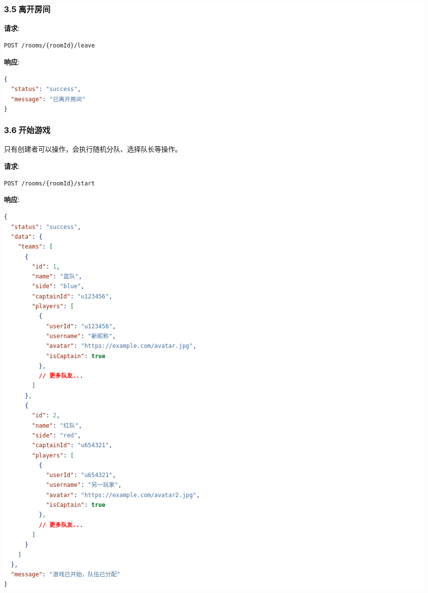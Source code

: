 ### 3.5 离开房间

**请求**:

```
POST /rooms/{roomId}/leave
```

**响应**:

```json
{
  "status": "success",
  "message": "已离开房间"
}
```

### 3.6 开始游戏

只有创建者可以操作，会执行随机分队、选择队长等操作。

**请求**:

```
POST /rooms/{roomId}/start
```

**响应**:

```json
{
  "status": "success",
  "data": {
    "teams": [
      {
        "id": 1,
        "name": "蓝队",
        "side": "blue",
        "captainId": "u123456",
        "players": [
          {
            "userId": "u123456",
            "username": "新昵称",
            "avatar": "https://example.com/avatar.jpg",
            "isCaptain": true
          },
          // 更多队友...
        ]
      },
      {
        "id": 2,
        "name": "红队",
        "side": "red",
        "captainId": "u654321",
        "players": [
          {
            "userId": "u654321",
            "username": "另一玩家",
            "avatar": "https://example.com/avatar2.jpg",
            "isCaptain": true
          },
          // 更多队友...
        ]
      }
    ]
  },
  "message": "游戏已开始，队伍已分配"
}
```